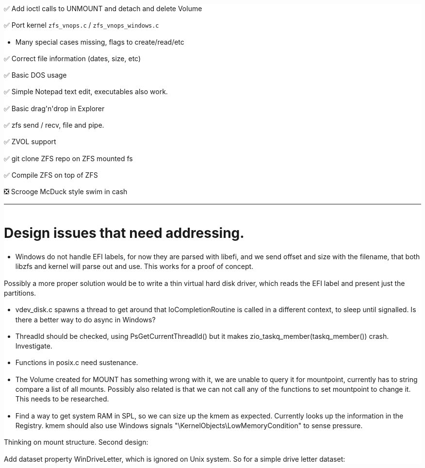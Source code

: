   ✅ Add ioctl calls to UNMOUNT and detach and delete Volume

  ✅ Port kernel `zfs_vnops.c` / `zfs_vnops_windows.c`
  *  Many special cases missing, flags to create/read/etc

  ✅ Correct file information (dates, size, etc)

  ✅ Basic DOS usage

  ✅ Simple Notepad text edit, executables also work.

  ✅ Basic drag'n'drop in Explorer

  ✅ zfs send / recv, file and pipe.

  ✅ ZVOL support

  ✅ git clone ZFS repo on ZFS mounted fs

  ✅ Compile ZFS on top of ZFS

  ❎ Scrooge McDuck style swim in cash

---

# Design issues that need addressing.

* Windows do not handle EFI labels, for now they are parsed with
libefi, and we send offset and size with the filename, that both
libzfs and kernel will parse out and use. This works for a proof
of concept.

Possibly a more proper solution would be to write a thin virtual
hard disk driver, which reads the EFI label and present just the
partitions.

* vdev_disk.c spawns a thread to get around that IoCompletionRoutine
is called in a different context, to sleep until signalled. Is there
a better way to do async in Windows?

* ThreadId should be checked, using PsGetCurrentThreadId() but
it makes zio_taskq_member(taskq_member()) crash. Investigate.

* Functions in posix.c need sustenance.

* The Volume created for MOUNT has something wrong with it, we are
  unable to query it for mountpoint, currently has to string compare a
  list of all mounts. Possibly also related is that we can not call
  any of the functions to set mountpoint to change it. This needs to
  be researched.

* Find a way to get system RAM in SPL, so we can size up the kmem as
expected. Currently looks up the information in the Registry.
kmem should also use Windows signals
"\KernelObjects\LowMemoryCondition" to sense pressure.

Thinking on mount structure. Second design:

Add dataset property WinDriveLetter, which is ignored on Unix system.
So for a simple drive letter dataset:
